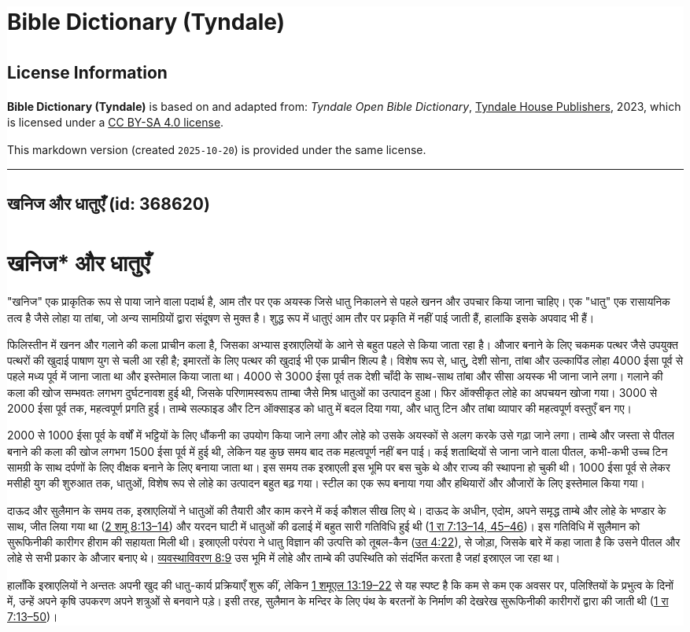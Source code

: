 # Bible Dictionary (Tyndale)

## License Information

**Bible Dictionary (Tyndale)** is based on and adapted from: _Tyndale Open Bible Dictionary_, [Tyndale House Publishers](https://tyndaleopenresources.com/), 2023, which is licensed under a [CC BY-SA 4.0 license](https://creativecommons.org/licenses/by-sa/4.0/legalcode.en).

This markdown version (created `2025-10-20`) is provided under the same license.



--------------------------------

## खनिज और धातुएँ (id: 368620)

खनिज\* और धातुएँ
================

"खनिज" एक प्राकृतिक रूप से पाया जाने वाला पदार्थ है, आम तौर पर एक अयस्क जिसे धातु निकालने से पहले खनन और उपचार किया जाना चाहिए। एक "धातु" एक रासायनिक तत्व है जैसे लोहा या तांबा, जो अन्य सामग्रियों द्वारा संदूषण से मुक्त है। शुद्ध रूप में धातुएं आम तौर पर प्रकृति में नहीं पाई जाती हैं, हालांकि इसके अपवाद भी हैं।

फिलिस्तीन में खनन और गलाने की कला प्राचीन कला है, जिसका अभ्यास इस्राएलियों के आने से बहुत पहले से किया जाता रहा है। औजार बनाने के लिए चकमक पत्थर जैसे उपयुक्त पत्थरों की खुदाई पाषाण युग से चली आ रही है; इमारतों के लिए पत्थर की खुदाई भी एक प्राचीन शिल्प है। विशेष रूप से, धातु, देशी सोना, तांबा और उल्कापिंड लोहा 4000 ईसा पूर्व से पहले मध्य पूर्व में जाना जाता था और इस्तेमाल किया जाता था। 4000 से 3000 ईसा पूर्व तक देशी चाँदी के साथ\-साथ तांबा और सीसा अयस्क भी जाना जाने लगा। गलाने की कला की खोज सम्भवतः लगभग दुर्घटनावश हुई थी, जिसके परिणामस्वरूप ताम्बा जैसे मिश्र धातुओं का उत्पादन हुआ। फिर ऑक्सीकृत लोहे का अपचयन खोजा गया। 3000 से 2000 ईसा पूर्व तक, महत्वपूर्ण प्रगति हुई। ताम्बे सल्फाइड और टिन ऑक्साइड को धातु में बदल दिया गया, और धातु टिन और तांबा व्यापार की महत्वपूर्ण वस्तुएँ बन गए।

2000 से 1000 ईसा पूर्व के वर्षों में भट्टियों के लिए धौंकनी का उपयोग किया जाने लगा और लोहे को उसके अयस्कों से अलग करके उसे गढ़ा जाने लगा। ताम्बे और जस्ता से पीतल बनाने की कला की खोज लगभग 1500 ईसा पूर्व में हुई थी, लेकिन यह कुछ समय बाद तक महत्वपूर्ण नहीं बन पाई। कई शताब्दियों से जाना जाने वाला पीतल, कभी\-कभी उच्च टिन सामग्री के साथ दर्पणों के लिए वीक्षक बनाने के लिए बनाया जाता था। इस समय तक इस्राएली इस भूमि पर बस चुके थे और राज्य की स्थापना हो चुकी थी। 1000 ईसा पूर्व से लेकर मसीही युग की शुरुआत तक, धातुओं, विशेष रूप से लोहे का उत्पादन बहुत बढ़ गया। स्टील का एक रूप बनाया गया और हथियारों और औजारों के लिए इस्तेमाल किया गया।

दाऊद और सुलैमान के समय तक, इस्राएलियों ने धातुओं की तैयारी और काम करने में कई कौशल सीख लिए थे। दाऊद के अधीन, एदोम, अपने समृद्ध ताम्बे और लोहे के भण्डार के साथ, जीत लिया गया था ([2 शमू 8:13–14](https://ref.ly/2Sam8:13-2Sam8:14)) और यरदन घाटी में धातुओं की ढलाई में बहुत सारी गतिविधि हुई थी ([1 रा 7:13–14, 45–46](https://ref.ly/1Kgs7:13-1Kgs7:14,1Kgs7:45-1Kgs7:46))। इस गतिविधि में सुलैमान को सुरूफ‍िनीकी कारीगर हीराम की सहायता मिली थी। इस्राएली परंपरा ने धातु विज्ञान की उत्पत्ति को तूबल\-कैन ([उत 4:22](https://ref.ly/Gen4:22)), से जोड़ा, जिसके बारे में कहा जाता है कि उसने पीतल और लोहे से सभी प्रकार के औजार बनाए थे। [व्यवस्थाविवरण 8:9](https://ref.ly/Deut8:9) उस भूमि में लोहे और ताम्बे की उपस्थिति को संदर्भित करता है जहां इस्राएल जा रहा था।

हालाँकि इस्राएलियों ने अन्ततः अपनी खुद की धातु\-कार्य प्रक्रियाएँ शुरू कीं, लेकिन [1 शमूएल 13:19–22](https://ref.ly/1Sam13:19-1Sam13:22) से यह स्पष्ट है कि कम से कम एक अवसर पर, पलिश्तियों के प्रभुत्व के दिनों में, उन्हें अपने कृषि उपकरण अपने शत्रुओं से बनवाने पड़े। इसी तरह, सुलैमान के मन्दिर के लिए पंथ के बरतनों के निर्माण की देखरेख सुरूफ‍िनीकी कारीगरों द्वारा की जाती थी ([1 रा 7:13–50](https://ref.ly/1Kgs7:13-1Kgs7:50))।
